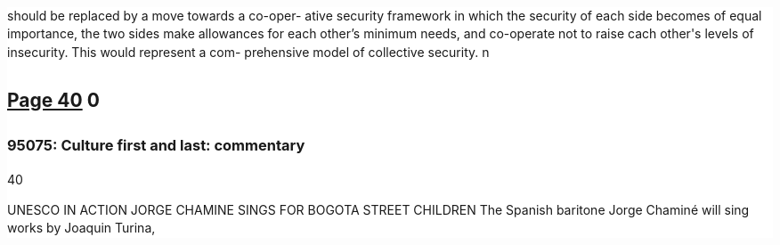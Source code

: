 should be replaced by a move towards a co-oper- 
ative security framework in which the security of 
each side becomes of equal importance, the two 
sides make allowances for each other’s minimum 
needs, and co-operate not to raise cach other's 
levels of insecurity. This would represent a com- 
prehensive model of collective security. n

## [Page 40](https://demo.humlab.umu.se/courier/095106engo.pdf#page=40) 0

### 95075: Culture first and last: commentary

40 
  
UNESCO IN ACTION 
JORGE CHAMINE SINGS FOR BOGOTA 
STREET CHILDREN 
The Spanish baritone Jorge Chaminé 
will sing works by Joaquin Turina, 
